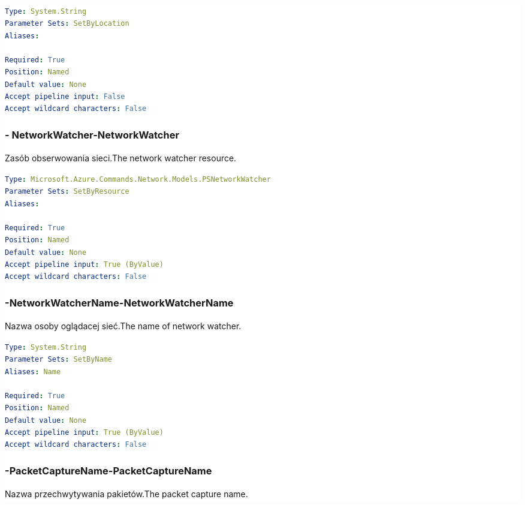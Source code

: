 ```yaml
Type: System.String
Parameter Sets: SetByLocation
Aliases:

Required: True
Position: Named
Default value: None
Accept pipeline input: False
Accept wildcard characters: False
```

### <span data-ttu-id="4e24f-133">- NetworkWatcher</span><span class="sxs-lookup"><span data-stu-id="4e24f-133">-NetworkWatcher</span></span>
<span data-ttu-id="4e24f-134">Zasób obserwowania sieci.</span><span class="sxs-lookup"><span data-stu-id="4e24f-134">The network watcher resource.</span></span>

```yaml
Type: Microsoft.Azure.Commands.Network.Models.PSNetworkWatcher
Parameter Sets: SetByResource
Aliases:

Required: True
Position: Named
Default value: None
Accept pipeline input: True (ByValue)
Accept wildcard characters: False
```

### <span data-ttu-id="4e24f-135">-NetworkWatcherName</span><span class="sxs-lookup"><span data-stu-id="4e24f-135">-NetworkWatcherName</span></span>
<span data-ttu-id="4e24f-136">Nazwa osoby oglądacej sieć.</span><span class="sxs-lookup"><span data-stu-id="4e24f-136">The name of network watcher.</span></span>

```yaml
Type: System.String
Parameter Sets: SetByName
Aliases: Name

Required: True
Position: Named
Default value: None
Accept pipeline input: True (ByValue)
Accept wildcard characters: False
```

### <span data-ttu-id="4e24f-137">-PacketCaptureName</span><span class="sxs-lookup"><span data-stu-id="4e24f-137">-PacketCaptureName</span></span>
<span data-ttu-id="4e24f-138">Nazwa przechwytywania pakietów.</span><span class="sxs-lookup"><span data-stu-id="4e24f-138">The packet capture name.</span></span>
